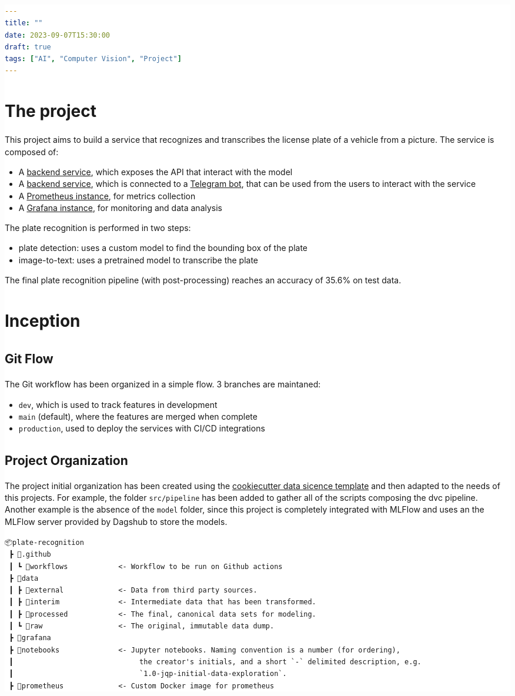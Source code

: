 ```yaml
---
title: ""
date: 2023-09-07T15:30:00
draft: true
tags: ["AI", "Computer Vision", "Project"]
---
```


# The project
This project aims to build a service that recognizes and transcribes the license plate of a vehicle from a picture.
The service is composed of:
- A [backend service](https://plate-recognition-qbly4ubf5q-uc.a.run.app/docs#/), which exposes the API that interact with the model
- A [backend service](https://telegram-bot-qbly4ubf5q-uc.a.run.app/), which is connected to a [Telegram bot](https://t.me/PlateRecognitionBOT), that can be used from the users to interact with the service
- A [Prometheus instance](https://prometheus-qbly4ubf5q-uc.a.run.app), for metrics collection
- A [Grafana instance](https://grafana-qbly4ubf5q-uc.a.run.app), for monitoring and data analysis

The plate recognition is performed in two steps:
- plate detection: uses a custom model to find the bounding box of the plate 
- image-to-text: uses a pretrained model to transcribe the plate

The final plate recognition pipeline (with post-processing) reaches an accuracy of 35.6% on test data.

# Inception

## Git Flow

The Git workflow has been organized in a simple flow.
3 branches are maintaned:
- `dev`, which is used to track features in development
- `main` (default), where the features are merged when complete
- `production`, used to deploy the services with CI/CD integrations

## Project Organization

The project initial organization has been created using the [cookiecutter data sicence template](https://drivendata.github.io/cookiecutter-data-science/) and then adapted to the needs of this projects.
For example, the folder `src/pipeline` has been added to gather all of the scripts composing the dvc pipeline.
Another example is the absence of the `model` folder, since this project is completely integrated with MLFlow and uses an the MLFlow server provided by Dagshub to store the models.

```
📦plate-recognition
 ┣ 📂.github
 ┃ ┗ 📂workflows            <- Workflow to be run on Github actions
 ┣ 📂data                    
 ┃ ┣ 📂external             <- Data from third party sources.
 ┃ ┣ 📂interim              <- Intermediate data that has been transformed.
 ┃ ┣ 📂processed            <- The final, canonical data sets for modeling.
 ┃ ┗ 📂raw                  <- The original, immutable data dump.
 ┣ 📂grafana
 ┣ 📂notebooks              <- Jupyter notebooks. Naming convention is a number (for ordering),
 ┃                              the creator's initials, and a short `-` delimited description, e.g.
 ┃                              `1.0-jqp-initial-data-exploration`.
 ┣ 📂prometheus             <- Custom Docker image for prometheus
```